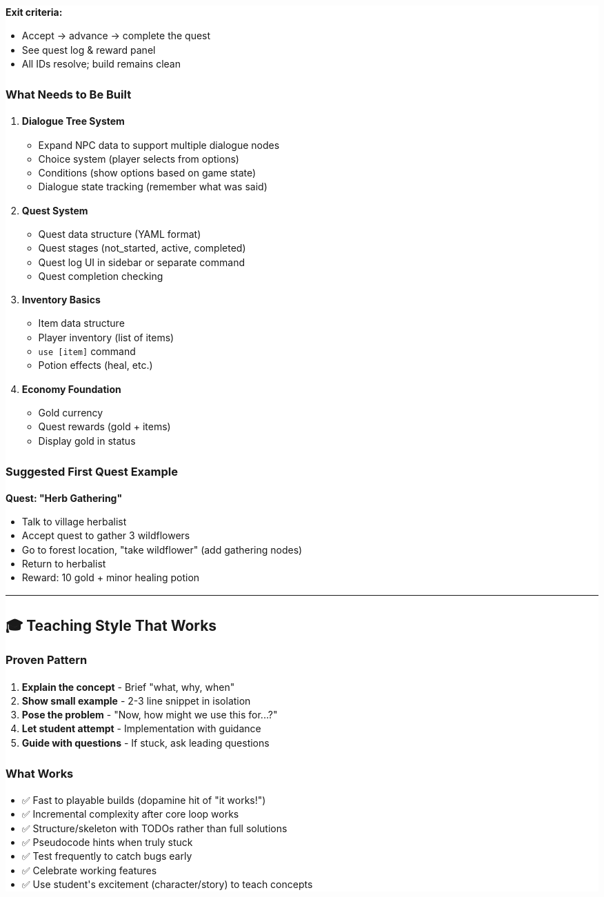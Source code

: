 **Exit criteria:**
- Accept → advance → complete the quest
- See quest log & reward panel
- All IDs resolve; build remains clean

### What Needs to Be Built

1. **Dialogue Tree System**
   - Expand NPC data to support multiple dialogue nodes
   - Choice system (player selects from options)
   - Conditions (show options based on game state)
   - Dialogue state tracking (remember what was said)

2. **Quest System**
   - Quest data structure (YAML format)
   - Quest stages (not_started, active, completed)
   - Quest log UI in sidebar or separate command
   - Quest completion checking

3. **Inventory Basics**
   - Item data structure
   - Player inventory (list of items)
   - `use [item]` command
   - Potion effects (heal, etc.)

4. **Economy Foundation**
   - Gold currency
   - Quest rewards (gold + items)
   - Display gold in status

### Suggested First Quest Example
**Quest: "Herb Gathering"**
- Talk to village herbalist
- Accept quest to gather 3 wildflowers
- Go to forest location, "take wildflower" (add gathering nodes)
- Return to herbalist
- Reward: 10 gold + minor healing potion

---

## 🎓 Teaching Style That Works

### Proven Pattern
1. **Explain the concept** - Brief "what, why, when"
2. **Show small example** - 2-3 line snippet in isolation
3. **Pose the problem** - "Now, how might we use this for...?"
4. **Let student attempt** - Implementation with guidance
5. **Guide with questions** - If stuck, ask leading questions

### What Works
- ✅ Fast to playable builds (dopamine hit of "it works!")
- ✅ Incremental complexity after core loop works
- ✅ Structure/skeleton with TODOs rather than full solutions
- ✅ Pseudocode hints when truly stuck
- ✅ Test frequently to catch bugs early
- ✅ Celebrate working features
- ✅ Use student's excitement (character/story) to teach concepts
